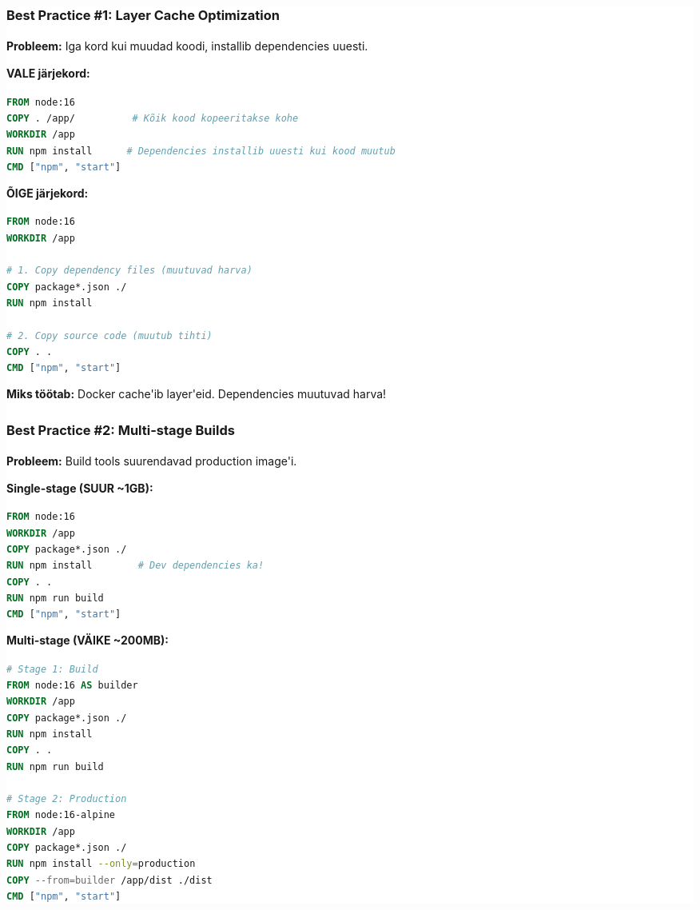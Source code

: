### Best Practice #1: Layer Cache Optimization

**Probleem:** Iga kord kui muudad koodi, installib dependencies uuesti.

**VALE järjekord:**
```dockerfile
FROM node:16
COPY . /app/          # Kõik kood kopeeritakse kohe
WORKDIR /app
RUN npm install      # Dependencies installib uuesti kui kood muutub
CMD ["npm", "start"]
```

**ÕIGE järjekord:**
```dockerfile
FROM node:16
WORKDIR /app

# 1. Copy dependency files (muutuvad harva)
COPY package*.json ./
RUN npm install

# 2. Copy source code (muutub tihti) 
COPY . .
CMD ["npm", "start"]
```

**Miks töötab:** Docker cache'ib layer'eid. Dependencies muutuvad harva!

### Best Practice #2: Multi-stage Builds

**Probleem:** Build tools suurendavad production image'i.

**Single-stage (SUUR ~1GB):**
```dockerfile
FROM node:16
WORKDIR /app
COPY package*.json ./
RUN npm install        # Dev dependencies ka!
COPY . .
RUN npm run build
CMD ["npm", "start"]
```

**Multi-stage (VÄIKE ~200MB):**
```dockerfile
# Stage 1: Build
FROM node:16 AS builder
WORKDIR /app
COPY package*.json ./
RUN npm install
COPY . .
RUN npm run build

# Stage 2: Production
FROM node:16-alpine
WORKDIR /app
COPY package*.json ./
RUN npm install --only=production
COPY --from=builder /app/dist ./dist
CMD ["npm", "start"]
```
